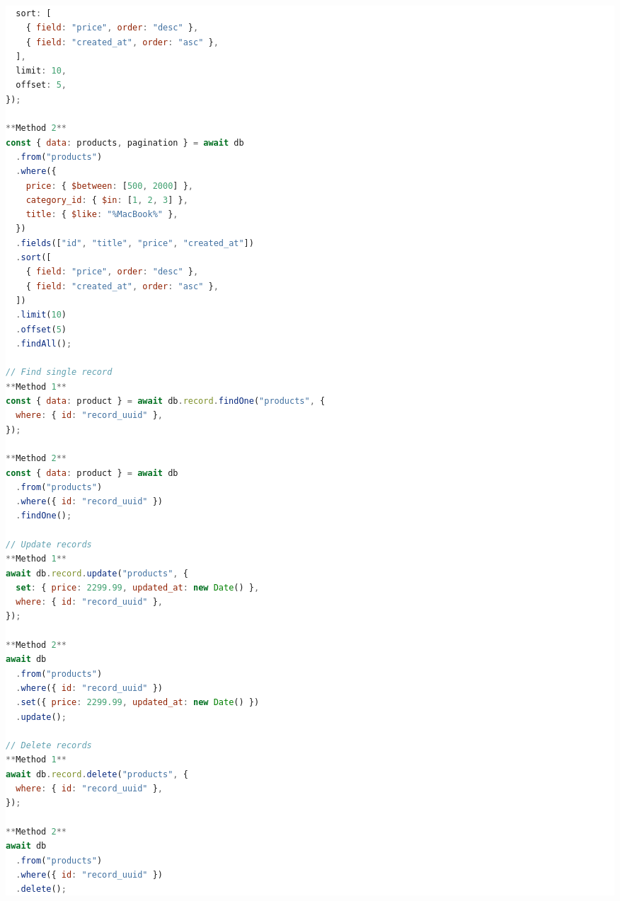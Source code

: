 ```javascript
  sort: [
    { field: "price", order: "desc" },
    { field: "created_at", order: "asc" },
  ],
  limit: 10,
  offset: 5,
});

**Method 2**
const { data: products, pagination } = await db
  .from("products")
  .where({
    price: { $between: [500, 2000] },
    category_id: { $in: [1, 2, 3] },
    title: { $like: "%MacBook%" },
  })
  .fields(["id", "title", "price", "created_at"])
  .sort([
    { field: "price", order: "desc" },
    { field: "created_at", order: "asc" },
  ])
  .limit(10)
  .offset(5)
  .findAll();

// Find single record
**Method 1**
const { data: product } = await db.record.findOne("products", {
  where: { id: "record_uuid" },
});

**Method 2**
const { data: product } = await db
  .from("products")
  .where({ id: "record_uuid" })
  .findOne();

// Update records
**Method 1**
await db.record.update("products", {
  set: { price: 2299.99, updated_at: new Date() },
  where: { id: "record_uuid" },
});

**Method 2**
await db
  .from("products")
  .where({ id: "record_uuid" })
  .set({ price: 2299.99, updated_at: new Date() })
  .update();

// Delete records
**Method 1**
await db.record.delete("products", {
  where: { id: "record_uuid" },
});

**Method 2**
await db
  .from("products")
  .where({ id: "record_uuid" })
  .delete();
```